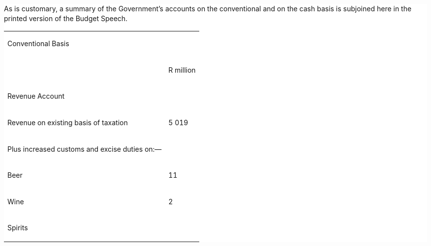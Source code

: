 <p>As is customary, a summary of the Government&#x2019;s accounts on the conventional and on the cash basis is subjoined here in the printed version of the Budget Speech.</p>

<table>

<tr>

<td><p>Conventional Basis</p></td>

<td><p></p></td>

</tr>

<tr>

<td><p></p></td>

<td><p>R million</p></td>

</tr>

<tr>

<td><p>Revenue Account</p></td>

<td><p></p></td>

</tr>

<tr>

<td><p>Revenue on existing basis of taxation</p></td>

<td><p>5 019</p></td>

</tr>

<tr>

<td><p>Plus increased customs and excise duties on:&#x2014;</p></td>

<td><p></p></td>

</tr>

<tr>

<td><p>Beer</p></td>

<td><p>11</p></td>

</tr>

<tr>

<td><p>Wine</p></td>

<td><p>2</p></td>

</tr>

<tr>

<td><p>Spirits</p></td>
